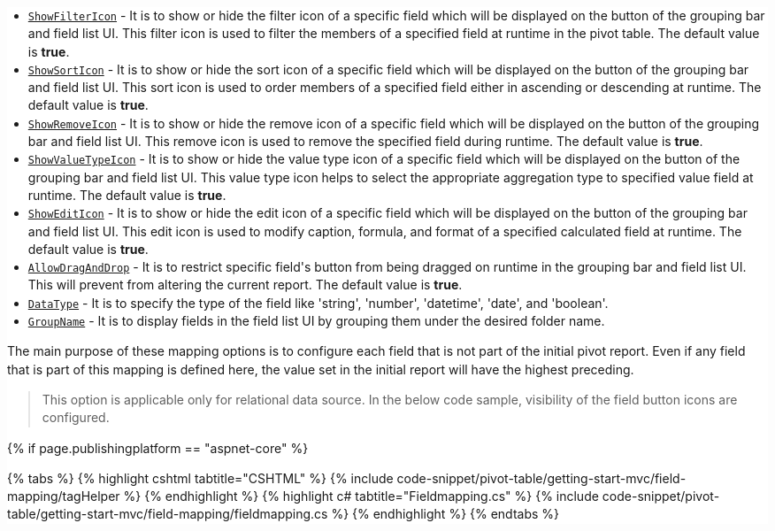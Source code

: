* [`ShowFilterIcon`](https://help.syncfusion.com/cr/aspnetmvc-js2/Syncfusion.EJ2.PivotView.FieldMappingFieldListDataSourceBuilder.html#Syncfusion_EJ2_PivotView_FieldMappingFieldListDataSourceBuilder_ShowFilterIcon_System_Boolean_) - It is to show or hide the filter icon of a specific field which will be displayed on the button of the grouping bar and field list UI. This filter icon is used to filter the members of a specified field at runtime in the pivot table. The default value is **true**.
* [`ShowSortIcon`](https://help.syncfusion.com/cr/aspnetmvc-js2/Syncfusion.EJ2.PivotView.FieldMappingFieldListDataSourceBuilder.html#Syncfusion_EJ2_PivotView_FieldMappingFieldListDataSourceBuilder_ShowSortIcon_System_Boolean_) - It is to show or hide the sort icon of a specific field which will be displayed on the button of the grouping bar and field list UI. This sort icon is used to order members of a specified field either in ascending or descending at runtime. The default value is **true**.
* [`ShowRemoveIcon`](https://help.syncfusion.com/cr/aspnetmvc-js2/Syncfusion.EJ2.PivotView.FieldMappingFieldListDataSourceBuilder.html#Syncfusion_EJ2_PivotView_FieldMappingFieldListDataSourceBuilder_ShowRemoveIcon_System_Boolean_) - It is to show or hide the remove icon of a specific field which will be displayed on the button of the grouping bar and field list UI. This remove icon is used to remove the specified field during runtime. The default value is **true**.
* [`ShowValueTypeIcon`](https://help.syncfusion.com/cr/aspnetmvc-js2/Syncfusion.EJ2.PivotView.FieldMappingFieldListDataSourceBuilder.html#Syncfusion_EJ2_PivotView_FieldMappingFieldListDataSourceBuilder_ShowValueTypeIcon_System_Boolean_) - It is to show or hide the value type icon of a specific field which will be displayed on the button of the grouping bar and field list UI. This value type icon helps to select the appropriate aggregation type to specified value field at runtime. The default value is **true**.
* [`ShowEditIcon`](https://help.syncfusion.com/cr/aspnetmvc-js2/Syncfusion.EJ2.PivotView.FieldMappingFieldListDataSourceBuilder.html#Syncfusion_EJ2_PivotView_FieldMappingFieldListDataSourceBuilder_ShowEditIcon_System_Boolean_) - It is to show or hide the edit icon of a specific field which will be displayed on the button of the grouping bar and field list UI. This edit icon is used to modify caption, formula, and format of a specified calculated field at runtime. The default value is **true**.
* [`AllowDragAndDrop`](https://help.syncfusion.com/cr/aspnetmvc-js2/Syncfusion.EJ2.PivotView.FieldMappingFieldListDataSourceBuilder.html#Syncfusion_EJ2_PivotView_FieldMappingFieldListDataSourceBuilder_AllowDragAndDrop_System_Boolean_) - It is to restrict specific field's button from being dragged on runtime in the grouping bar and field list UI. This will prevent from altering the current report. The default value is **true**.
* [`DataType`](https://help.syncfusion.com/cr/aspnetmvc-js2/Syncfusion.EJ2.PivotView.FieldMappingFieldListDataSourceBuilder.html#Syncfusion_EJ2_PivotView_FieldMappingFieldListDataSourceBuilder_DataType_System_String_) - It is to specify the type of the field like 'string', 'number', 'datetime', 'date', and 'boolean'.
* [`GroupName`](https://help.syncfusion.com/cr/aspnetmvc-js2/Syncfusion.EJ2.PivotView.FieldMappingFieldListDataSourceBuilder.html#Syncfusion_EJ2_PivotView_FieldMappingFieldListDataSourceBuilder_GroupName_System_String_) - It is to display fields in the field list UI by grouping them under the desired folder name.

The main purpose of these mapping options is to configure each field that is not part of the initial pivot report. Even if any field that is part of this mapping is defined here, the value set in the initial report will have the highest preceding.  
  
> This option is applicable only for relational data source.
In the below code sample, visibility of the field button icons are configured.

{% if page.publishingplatform == "aspnet-core" %}

{% tabs %}
{% highlight cshtml tabtitle="CSHTML" %}
{% include code-snippet/pivot-table/getting-start-mvc/field-mapping/tagHelper %}
{% endhighlight %}
{% highlight c# tabtitle="Fieldmapping.cs" %}
{% include code-snippet/pivot-table/getting-start-mvc/field-mapping/fieldmapping.cs %}
{% endhighlight %}
{% endtabs %}
